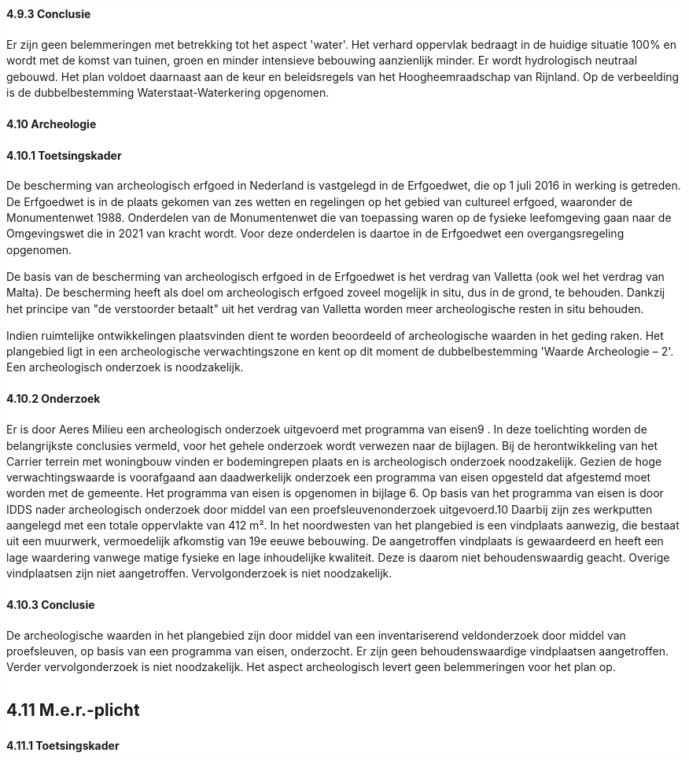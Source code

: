 #### **4.9.3 Conclusie**

Er zijn geen belemmeringen met betrekking tot het aspect 'water'. Het verhard oppervlak bedraagt in de huidige situatie 100% en wordt met de komst van tuinen, groen en minder intensieve bebouwing aanzienlijk minder. Er wordt hydrologisch neutraal gebouwd. Het plan voldoet daarnaast aan de keur en beleidsregels van het Hoogheemraadschap van Rijnland. Op de verbeelding is de dubbelbestemming Waterstaat-Waterkering opgenomen.

#### **4.10 Archeologie**

#### **4.10.1 Toetsingskader**

De bescherming van archeologisch erfgoed in Nederland is vastgelegd in de Erfgoedwet, die op 1 juli 2016 in werking is getreden. De Erfgoedwet is in de plaats gekomen van zes wetten en regelingen op het gebied van cultureel erfgoed, waaronder de Monumentenwet 1988. Onderdelen van de Monumentenwet die van toepassing waren op de fysieke leefomgeving gaan naar de Omgevingswet die in 2021 van kracht wordt. Voor deze onderdelen is daartoe in de Erfgoedwet een overgangsregeling opgenomen.

De basis van de bescherming van archeologisch erfgoed in de Erfgoedwet is het verdrag van Valletta (ook wel het verdrag van Malta). De bescherming heeft als doel om archeologisch erfgoed zoveel mogelijk in situ, dus in de grond, te behouden. Dankzij het principe van "de verstoorder betaalt" uit het verdrag van Valletta worden meer archeologische resten in situ behouden.

Indien ruimtelijke ontwikkelingen plaatsvinden dient te worden beoordeeld of archeologische waarden in het geding raken. Het plangebied ligt in een archeologische verwachtingszone en kent op dit moment de dubbelbestemming 'Waarde Archeologie – 2'. Een archeologisch onderzoek is noodzakelijk.

#### **4.10.2 Onderzoek**

Er is door Aeres Milieu een archeologisch onderzoek uitgevoerd met programma van eisen9 . In deze toelichting worden de belangrijkste conclusies vermeld, voor het gehele onderzoek wordt verwezen naar de bijlagen. Bij de herontwikkeling van het Carrier terrein met woningbouw vinden er bodemingrepen plaats en is archeologisch onderzoek noodzakelijk. Gezien de hoge verwachtingswaarde is voorafgaand aan daadwerkelijk onderzoek een programma van eisen opgesteld dat afgestemd moet worden met de gemeente. Het programma van eisen is opgenomen in bijlage 6. Op basis van het programma van eisen is door IDDS nader archeologisch onderzoek door middel van een proefsleuvenonderzoek uitgevoerd.10 Daarbij zijn zes werkputten aangelegd met een totale oppervlakte van 412 m². In het noordwesten van het plangebied is een vindplaats aanwezig, die bestaat uit een muurwerk, vermoedelijk afkomstig van 19e eeuwe bebouwing. De aangetroffen vindplaats is gewaardeerd en heeft een lage waardering vanwege matige fysieke en lage inhoudelijke kwaliteit. Deze is daarom niet behoudenswaardig geacht. Overige vindplaatsen zijn niet aangetroffen. Vervolgonderzoek is niet noodzakelijk.

#### **4.10.3 Conclusie**

De archeologische waarden in het plangebied zijn door middel van een inventariserend veldonderzoek door middel van proefsleuven, op basis van een programma van eisen, onderzocht. Er zijn geen behoudenswaardige vindplaatsen aangetroffen. Verder vervolgonderzoek is niet noodzakelijk. Het aspect archeologisch levert geen belemmeringen voor het plan op.

## **4.11 M.e.r.-plicht**

#### **4.11.1 Toetsingskader**
